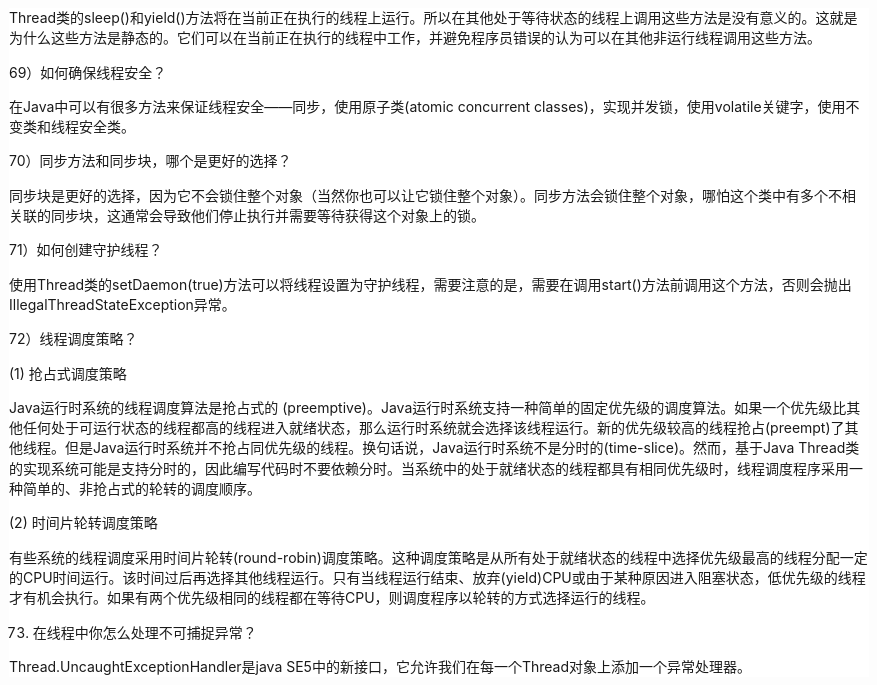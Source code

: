 Thread类的sleep()和yield()方法将在当前正在执行的线程上运行。所以在其他处于等待状态的线程上调用这些方法是没有意义的。这就是为什么这些方法是静态的。它们可以在当前正在执行的线程中工作，并避免程序员错误的认为可以在其他非运行线程调用这些方法。

69）如何确保线程安全？

在Java中可以有很多方法来保证线程安全——同步，使用原子类(atomic concurrent classes)，实现并发锁，使用volatile关键字，使用不变类和线程安全类。

70）同步方法和同步块，哪个是更好的选择？

同步块是更好的选择，因为它不会锁住整个对象（当然你也可以让它锁住整个对象）。同步方法会锁住整个对象，哪怕这个类中有多个不相关联的同步块，这通常会导致他们停止执行并需要等待获得这个对象上的锁。

71）如何创建守护线程？

使用Thread类的setDaemon(true)方法可以将线程设置为守护线程，需要注意的是，需要在调用start()方法前调用这个方法，否则会抛出IllegalThreadStateException异常。

72）线程调度策略？

(1) 抢占式调度策略

Java运行时系统的线程调度算法是抢占式的 (preemptive)。Java运行时系统支持一种简单的固定优先级的调度算法。如果一个优先级比其他任何处于可运行状态的线程都高的线程进入就绪状态，那么运行时系统就会选择该线程运行。新的优先级较高的线程抢占(preempt)了其他线程。但是Java运行时系统并不抢占同优先级的线程。换句话说，Java运行时系统不是分时的(time-slice)。然而，基于Java Thread类的实现系统可能是支持分时的，因此编写代码时不要依赖分时。当系统中的处于就绪状态的线程都具有相同优先级时，线程调度程序采用一种简单的、非抢占式的轮转的调度顺序。

(2) 时间片轮转调度策略

有些系统的线程调度采用时间片轮转(round-robin)调度策略。这种调度策略是从所有处于就绪状态的线程中选择优先级最高的线程分配一定的CPU时间运行。该时间过后再选择其他线程运行。只有当线程运行结束、放弃(yield)CPU或由于某种原因进入阻塞状态，低优先级的线程才有机会执行。如果有两个优先级相同的线程都在等待CPU，则调度程序以轮转的方式选择运行的线程。

73) 在线程中你怎么处理不可捕捉异常？

Thread.UncaughtExceptionHandler是java SE5中的新接口，它允许我们在每一个Thread对象上添加一个异常处理器。

